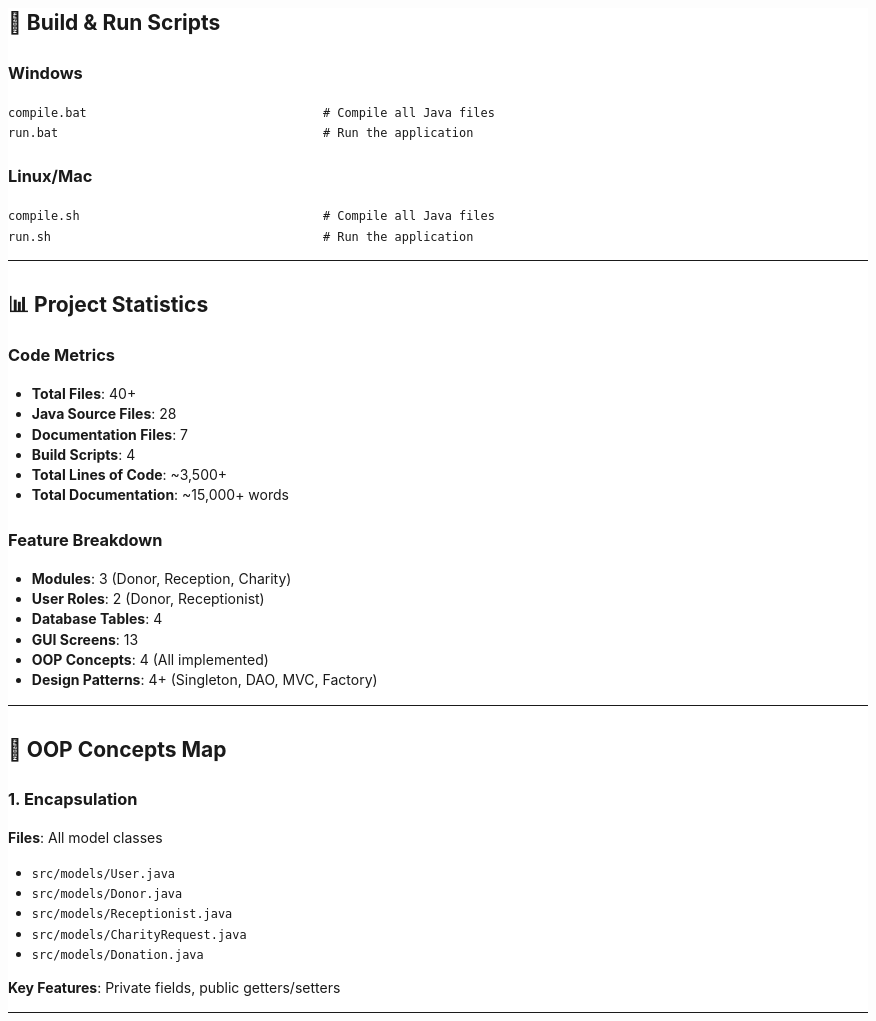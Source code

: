 
## 🔧 Build & Run Scripts

### Windows
```
compile.bat                                 # Compile all Java files
run.bat                                     # Run the application
```

### Linux/Mac
```
compile.sh                                  # Compile all Java files
run.sh                                      # Run the application
```

---

## 📊 Project Statistics

### Code Metrics
- **Total Files**: 40+
- **Java Source Files**: 28
- **Documentation Files**: 7
- **Build Scripts**: 4
- **Total Lines of Code**: ~3,500+
- **Total Documentation**: ~15,000+ words

### Feature Breakdown
- **Modules**: 3 (Donor, Reception, Charity)
- **User Roles**: 2 (Donor, Receptionist)
- **Database Tables**: 4
- **GUI Screens**: 13
- **OOP Concepts**: 4 (All implemented)
- **Design Patterns**: 4+ (Singleton, DAO, MVC, Factory)

---

## 🎯 OOP Concepts Map

### 1. Encapsulation
**Files**: All model classes
- `src/models/User.java`
- `src/models/Donor.java`
- `src/models/Receptionist.java`
- `src/models/CharityRequest.java`
- `src/models/Donation.java`

**Key Features**: Private fields, public getters/setters

---
